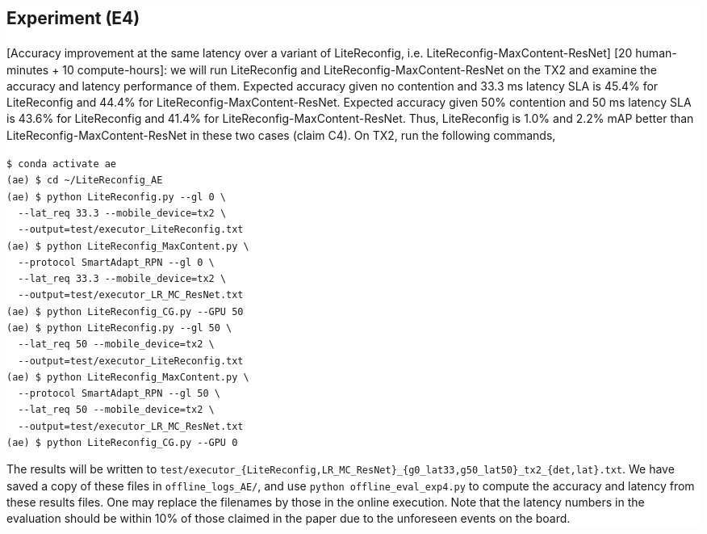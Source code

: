 ## Experiment (E4)
[Accuracy improvement at the same latency over a variant of LiteReconfig, i.e. LiteReconfig-MaxContent-ResNet] [20 human-minutes + 10 compute-hours]: we will run LiteReconfig and LiteReconfig-MaxContent-ResNet on the TX2 and examine the accuracy and latency performance of them. Expected accuracy given no contention and 33.3 ms latency SLA is 45.4% for LiteReconfig and 44.4% for LiteReconfig-MaxContent-ResNet. Expected accuracy given 50\% contention and 50 ms latency SLA is 43.6% for LiteReconfig and 41.4% for LiteReconfig-MaxContent-ResNet. Thus, LiteReconfig is 1.0% and 2.2% mAP better than LiteReconfig-MaxContent-ResNet in these two cases  (claim C4).
On TX2, run the following commands,
```
$ conda activate ae
(ae) $ cd ~/LiteReconfig_AE
(ae) $ python LiteReconfig.py --gl 0 \
  --lat_req 33.3 --mobile_device=tx2 \
  --output=test/executor_LiteReconfig.txt
(ae) $ python LiteReconfig_MaxContent.py \
  --protocol SmartAdapt_RPN --gl 0 \
  --lat_req 33.3 --mobile_device=tx2 \
  --output=test/executor_LR_MC_ResNet.txt
(ae) $ python LiteReconfig_CG.py --GPU 50 
(ae) $ python LiteReconfig.py --gl 50 \
  --lat_req 50 --mobile_device=tx2 \
  --output=test/executor_LiteReconfig.txt
(ae) $ python LiteReconfig_MaxContent.py \
  --protocol SmartAdapt_RPN --gl 50 \
  --lat_req 50 --mobile_device=tx2 \
  --output=test/executor_LR_MC_ResNet.txt
(ae) $ python LiteReconfig_CG.py --GPU 0 
```
The results will be written to ```test/executor_{LiteReconfig,LR_MC_ResNet}_{g0_lat33,g50_lat50}_tx2_{det,lat}.txt```. We have saved a copy of these files in ```offline_logs_AE/```, and use ```python offline_eval_exp4.py``` to compute the accuracy and latency from these results files. One may replace the filenames by those in the online execution. Note that the latency numbers in the evaluation should be within 10% of those claimed in the paper due to the unforeseen events on the board.
